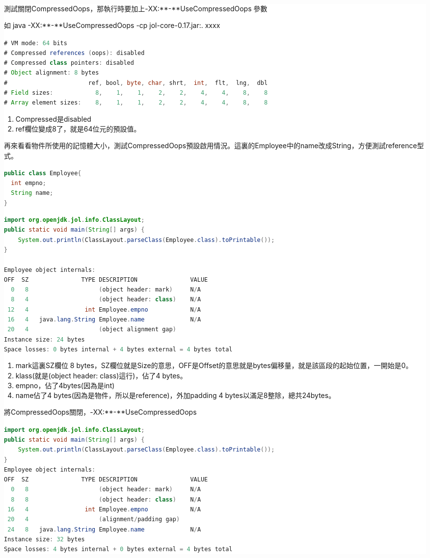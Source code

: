 測試關閉CompressedOops，那執行時要加上-XX:**-**UseCompressedOops 參數

如 java -XX:**-**UseCompressedOops  -cp jol-core-0.17.jar:. xxxx

```java
# VM mode: 64 bits
# Compressed references (oops): disabled
# Compressed class pointers: disabled
# Object alignment: 8 bytes
#                       ref, bool, byte, char, shrt,  int,  flt,  lng,  dbl
# Field sizes:            8,    1,    1,    2,    2,    4,    4,    8,    8
# Array element sizes:    8,    1,    1,    2,    2,    4,    4,    8,    8

```

1. Compressed是disabled
2. ref欄位變成8了，就是64位元的預設值。



再來看看物件所使用的記憶體大小，測試CompressedOops預設啟用情況。這裏的Employee中的name改成String，方便測試reference型式。

```java
public class Employee{     
  int empno;  
  String name;
}
```

```java
import org.openjdk.jol.info.ClassLayout;
public static void main(String[] args) {
    System.out.println(ClassLayout.parseClass(Employee.class).toPrintable());
}

Employee object internals:
OFF  SZ               TYPE DESCRIPTION               VALUE
  0   8                    (object header: mark)     N/A
  8   4                    (object header: class)    N/A
 12   4                int Employee.empno            N/A
 16   4   java.lang.String Employee.name             N/A
 20   4                    (object alignment gap)    
Instance size: 24 bytes
Space losses: 0 bytes internal + 4 bytes external = 4 bytes total
```

1. mark這裏SZ欄位 8 bytes，SZ欄位就是Size的意思，OFF是Offset的意思就是bytes偏移量，就是該區段的起始位置，一開始是0。
2. klass(就是(object header: class)這行)，佔了4 bytes。
3. empno，佔了4bytes(因為是int)
4. name佔了4 bytes(因為是物件，所以是reference)，外加padding 4 bytes以滿足8整除，總共24bytes。



將CompressedOops關閉，-XX:**-**UseCompressedOops

```java
import org.openjdk.jol.info.ClassLayout;
public static void main(String[] args) {
    System.out.println(ClassLayout.parseClass(Employee.class).toPrintable());
}
Employee object internals:
OFF  SZ               TYPE DESCRIPTION               VALUE
  0   8                    (object header: mark)     N/A
  8   8                    (object header: class)    N/A
 16   4                int Employee.empno            N/A
 20   4                    (alignment/padding gap)   
 24   8   java.lang.String Employee.name             N/A
Instance size: 32 bytes
Space losses: 4 bytes internal + 0 bytes external = 4 bytes total
```
